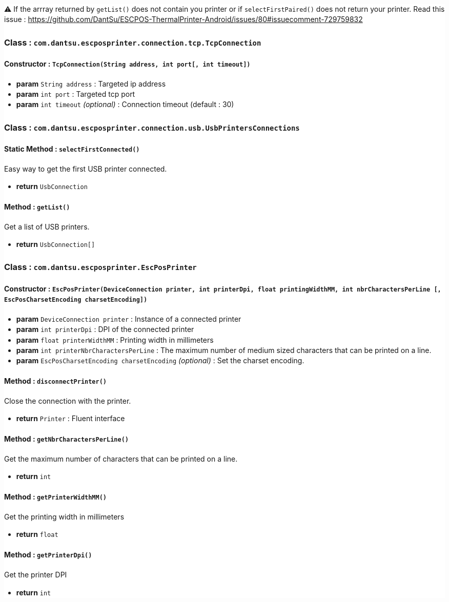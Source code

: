 ⚠️ If the arrray returned by `getList()` does not contain you printer or if `selectFirstPaired()` does not return your printer. Read this issue : https://github.com/DantSu/ESCPOS-ThermalPrinter-Android/issues/80#issuecomment-729759832

### Class : `com.dantsu.escposprinter.connection.tcp.TcpConnection`

#### Constructor : `TcpConnection(String address, int port[, int timeout])`
- **param** `String address` : Targeted ip address
- **param** `int port` : Targeted tcp port
- **param** `int timeout` *(optional)* : Connection timeout (default : 30)

### Class : `com.dantsu.escposprinter.connection.usb.UsbPrintersConnections`

#### **Static** Method : `selectFirstConnected()`
Easy way to get the first USB printer connected.
- **return** `UsbConnection`

#### Method : `getList()`
Get a list of USB printers.
- **return** `UsbConnection[]`

### Class : `com.dantsu.escposprinter.EscPosPrinter`

#### Constructor : `EscPosPrinter(DeviceConnection printer, int printerDpi, float printingWidthMM, int nbrCharactersPerLine [, EscPosCharsetEncoding charsetEncoding])`
- **param** `DeviceConnection printer` : Instance of a connected printer
- **param** `int printerDpi` : DPI of the connected printer
- **param** `float printerWidthMM` : Printing width in millimeters
- **param** `int printerNbrCharactersPerLine` : The maximum number of medium sized characters that can be printed on a line.
- **param** `EscPosCharsetEncoding charsetEncoding` *(optional)* : Set the charset encoding.

#### Method : `disconnectPrinter()`
Close the connection with the printer.
- **return** `Printer` : Fluent interface

#### Method : `getNbrCharactersPerLine()`
Get the maximum number of characters that can be printed on a line.
- **return** `int`

#### Method : `getPrinterWidthMM()`
Get the printing width in millimeters
- **return** `float`

#### Method : `getPrinterDpi()`
Get the printer DPI
- **return** `int`
